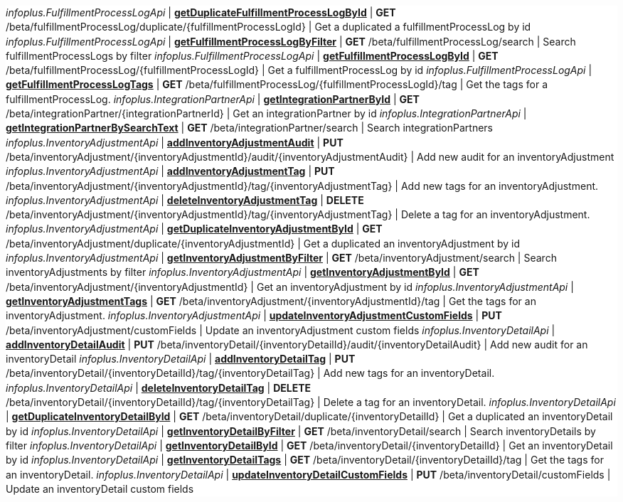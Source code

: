 *infoplus.FulfillmentProcessLogApi* | [**getDuplicateFulfillmentProcessLogById**](docs/FulfillmentProcessLogApi.md#getDuplicateFulfillmentProcessLogById) | **GET** /beta/fulfillmentProcessLog/duplicate/{fulfillmentProcessLogId} | Get a duplicated a fulfillmentProcessLog by id
*infoplus.FulfillmentProcessLogApi* | [**getFulfillmentProcessLogByFilter**](docs/FulfillmentProcessLogApi.md#getFulfillmentProcessLogByFilter) | **GET** /beta/fulfillmentProcessLog/search | Search fulfillmentProcessLogs by filter
*infoplus.FulfillmentProcessLogApi* | [**getFulfillmentProcessLogById**](docs/FulfillmentProcessLogApi.md#getFulfillmentProcessLogById) | **GET** /beta/fulfillmentProcessLog/{fulfillmentProcessLogId} | Get a fulfillmentProcessLog by id
*infoplus.FulfillmentProcessLogApi* | [**getFulfillmentProcessLogTags**](docs/FulfillmentProcessLogApi.md#getFulfillmentProcessLogTags) | **GET** /beta/fulfillmentProcessLog/{fulfillmentProcessLogId}/tag | Get the tags for a fulfillmentProcessLog.
*infoplus.IntegrationPartnerApi* | [**getIntegrationPartnerById**](docs/IntegrationPartnerApi.md#getIntegrationPartnerById) | **GET** /beta/integrationPartner/{integrationPartnerId} | Get an integrationPartner by id
*infoplus.IntegrationPartnerApi* | [**getIntegrationPartnerBySearchText**](docs/IntegrationPartnerApi.md#getIntegrationPartnerBySearchText) | **GET** /beta/integrationPartner/search | Search integrationPartners
*infoplus.InventoryAdjustmentApi* | [**addInventoryAdjustmentAudit**](docs/InventoryAdjustmentApi.md#addInventoryAdjustmentAudit) | **PUT** /beta/inventoryAdjustment/{inventoryAdjustmentId}/audit/{inventoryAdjustmentAudit} | Add new audit for an inventoryAdjustment
*infoplus.InventoryAdjustmentApi* | [**addInventoryAdjustmentTag**](docs/InventoryAdjustmentApi.md#addInventoryAdjustmentTag) | **PUT** /beta/inventoryAdjustment/{inventoryAdjustmentId}/tag/{inventoryAdjustmentTag} | Add new tags for an inventoryAdjustment.
*infoplus.InventoryAdjustmentApi* | [**deleteInventoryAdjustmentTag**](docs/InventoryAdjustmentApi.md#deleteInventoryAdjustmentTag) | **DELETE** /beta/inventoryAdjustment/{inventoryAdjustmentId}/tag/{inventoryAdjustmentTag} | Delete a tag for an inventoryAdjustment.
*infoplus.InventoryAdjustmentApi* | [**getDuplicateInventoryAdjustmentById**](docs/InventoryAdjustmentApi.md#getDuplicateInventoryAdjustmentById) | **GET** /beta/inventoryAdjustment/duplicate/{inventoryAdjustmentId} | Get a duplicated an inventoryAdjustment by id
*infoplus.InventoryAdjustmentApi* | [**getInventoryAdjustmentByFilter**](docs/InventoryAdjustmentApi.md#getInventoryAdjustmentByFilter) | **GET** /beta/inventoryAdjustment/search | Search inventoryAdjustments by filter
*infoplus.InventoryAdjustmentApi* | [**getInventoryAdjustmentById**](docs/InventoryAdjustmentApi.md#getInventoryAdjustmentById) | **GET** /beta/inventoryAdjustment/{inventoryAdjustmentId} | Get an inventoryAdjustment by id
*infoplus.InventoryAdjustmentApi* | [**getInventoryAdjustmentTags**](docs/InventoryAdjustmentApi.md#getInventoryAdjustmentTags) | **GET** /beta/inventoryAdjustment/{inventoryAdjustmentId}/tag | Get the tags for an inventoryAdjustment.
*infoplus.InventoryAdjustmentApi* | [**updateInventoryAdjustmentCustomFields**](docs/InventoryAdjustmentApi.md#updateInventoryAdjustmentCustomFields) | **PUT** /beta/inventoryAdjustment/customFields | Update an inventoryAdjustment custom fields
*infoplus.InventoryDetailApi* | [**addInventoryDetailAudit**](docs/InventoryDetailApi.md#addInventoryDetailAudit) | **PUT** /beta/inventoryDetail/{inventoryDetailId}/audit/{inventoryDetailAudit} | Add new audit for an inventoryDetail
*infoplus.InventoryDetailApi* | [**addInventoryDetailTag**](docs/InventoryDetailApi.md#addInventoryDetailTag) | **PUT** /beta/inventoryDetail/{inventoryDetailId}/tag/{inventoryDetailTag} | Add new tags for an inventoryDetail.
*infoplus.InventoryDetailApi* | [**deleteInventoryDetailTag**](docs/InventoryDetailApi.md#deleteInventoryDetailTag) | **DELETE** /beta/inventoryDetail/{inventoryDetailId}/tag/{inventoryDetailTag} | Delete a tag for an inventoryDetail.
*infoplus.InventoryDetailApi* | [**getDuplicateInventoryDetailById**](docs/InventoryDetailApi.md#getDuplicateInventoryDetailById) | **GET** /beta/inventoryDetail/duplicate/{inventoryDetailId} | Get a duplicated an inventoryDetail by id
*infoplus.InventoryDetailApi* | [**getInventoryDetailByFilter**](docs/InventoryDetailApi.md#getInventoryDetailByFilter) | **GET** /beta/inventoryDetail/search | Search inventoryDetails by filter
*infoplus.InventoryDetailApi* | [**getInventoryDetailById**](docs/InventoryDetailApi.md#getInventoryDetailById) | **GET** /beta/inventoryDetail/{inventoryDetailId} | Get an inventoryDetail by id
*infoplus.InventoryDetailApi* | [**getInventoryDetailTags**](docs/InventoryDetailApi.md#getInventoryDetailTags) | **GET** /beta/inventoryDetail/{inventoryDetailId}/tag | Get the tags for an inventoryDetail.
*infoplus.InventoryDetailApi* | [**updateInventoryDetailCustomFields**](docs/InventoryDetailApi.md#updateInventoryDetailCustomFields) | **PUT** /beta/inventoryDetail/customFields | Update an inventoryDetail custom fields